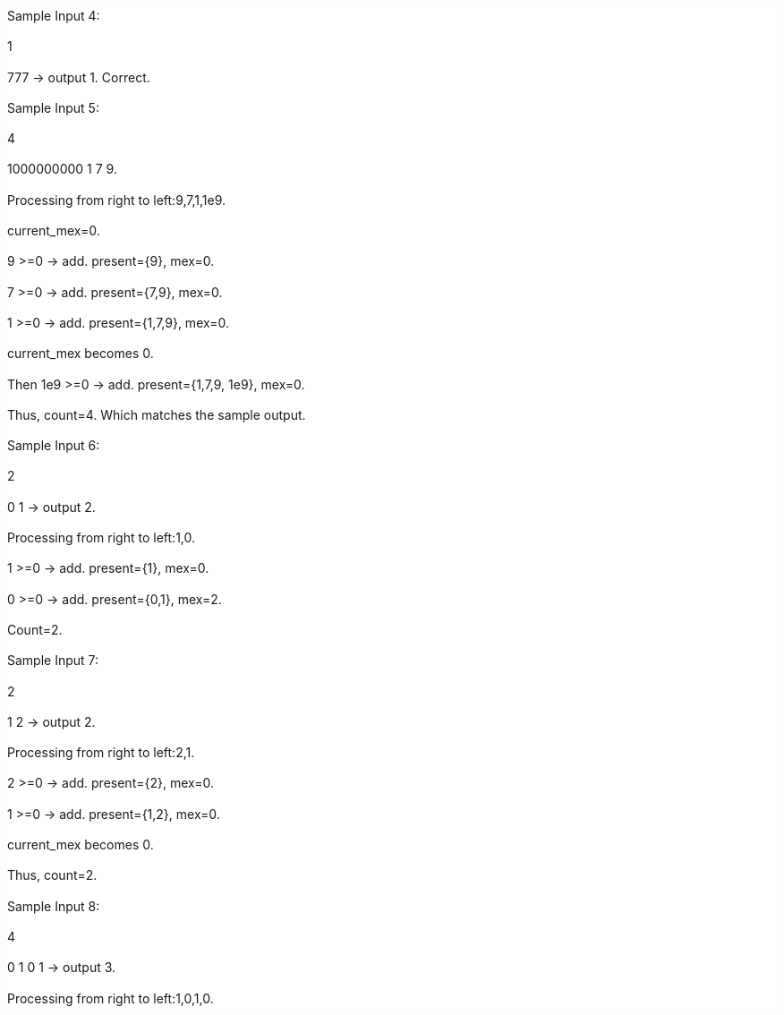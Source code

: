 Sample Input 4:

1

777 → output 1. Correct. 

Sample Input 5:

4

1000000000 1 7 9.

Processing from right to left:9,7,1,1e9.

current_mex=0.

9 >=0 → add. present={9}, mex=0. 

7 >=0 → add. present={7,9}, mex=0. 

1 >=0 → add. present={1,7,9}, mex=0. 

current_mex becomes 0. 

Then 1e9 >=0 → add. present={1,7,9, 1e9}, mex=0. 

Thus, count=4. Which matches the sample output. 

Sample Input 6:

2

0 1 → output 2.

Processing from right to left:1,0.

1 >=0 → add. present={1}, mex=0. 

0 >=0 → add. present={0,1}, mex=2. 

Count=2. 

Sample Input 7:

2

1 2 → output 2.

Processing from right to left:2,1.

2 >=0 → add. present={2}, mex=0. 

1 >=0 → add. present={1,2}, mex=0. 

current_mex becomes 0. 

Thus, count=2. 

Sample Input 8:

4

0 1 0 1 → output 3.

Processing from right to left:1,0,1,0.
